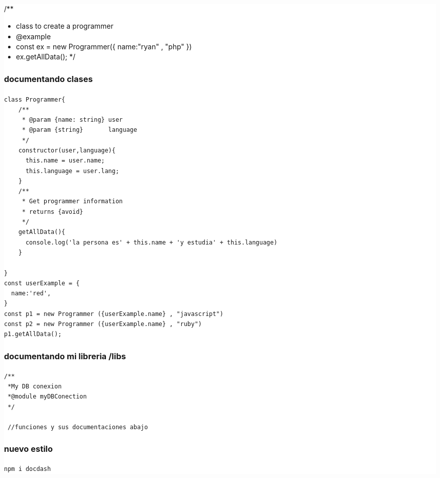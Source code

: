 /\*\*

- class to create a programmer
- @example
- const ex = new Programmer({ name:"ryan" , "php" })
- ex.getAllData();
  \*/

### documentando clases

```
class Programmer{
    /**
     * @param {name: string} user
     * @param {string}       language
     */
    constructor(user,language){
      this.name = user.name;
      this.language = user.lang;
    }
    /**
     * Get programmer information
     * returns {avoid}
     */
    getAllData(){
      console.log('la persona es' + this.name + 'y estudia' + this.language)
    }

}
const userExample = {
  name:'red',
}
const p1 = new Programmer ({userExample.name} , "javascript")
const p2 = new Programmer ({userExample.name} , "ruby")
p1.getAllData();
```

### documentando mi libreria /libs

```
/**
 *My DB conexion
 *@module myDBConection
 */

 //funciones y sus documentaciones abajo
```

### nuevo estilo

```
npm i docdash
```
